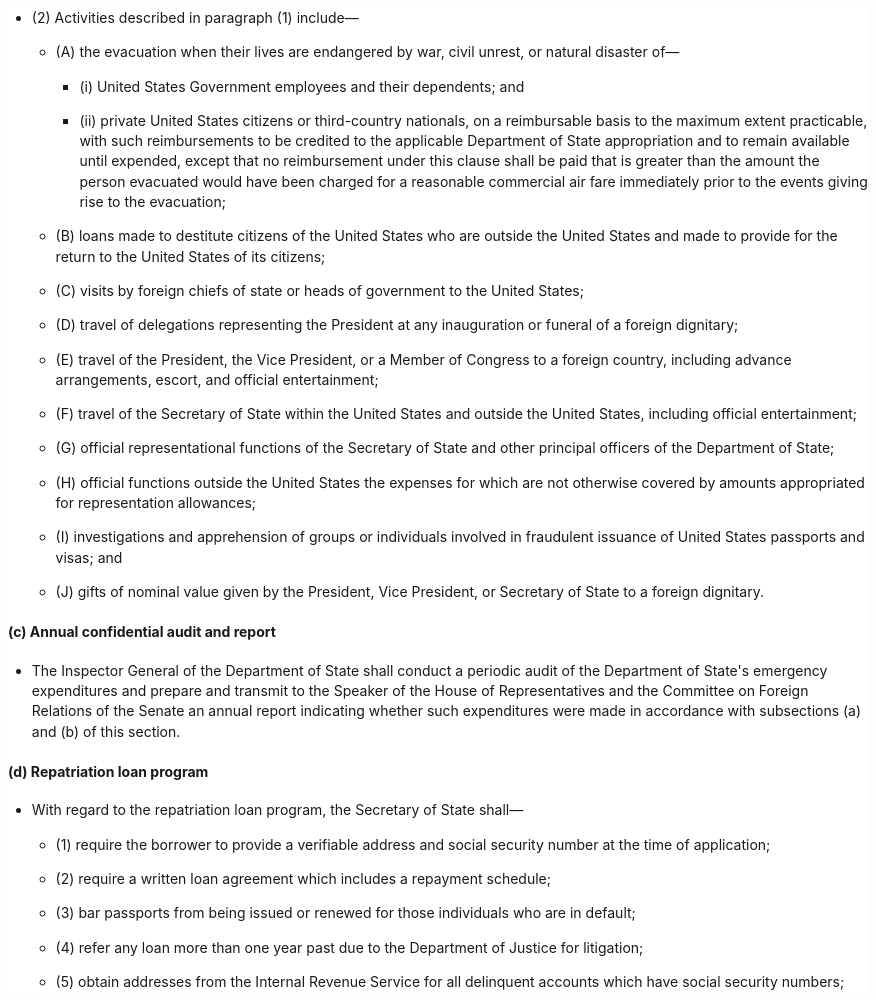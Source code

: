 * (2) Activities described in paragraph (1) include—

  * (A) the evacuation when their lives are endangered by war, civil unrest, or natural disaster of—

    * (i) United States Government employees and their dependents; and

    * (ii) private United States citizens or third-country nationals, on a reimbursable basis to the maximum extent practicable, with such reimbursements to be credited to the applicable Department of State appropriation and to remain available until expended, except that no reimbursement under this clause shall be paid that is greater than the amount the person evacuated would have been charged for a reasonable commercial air fare immediately prior to the events giving rise to the evacuation;


  * (B) loans made to destitute citizens of the United States who are outside the United States and made to provide for the return to the United States of its citizens;

  * (C) visits by foreign chiefs of state or heads of government to the United States;

  * (D) travel of delegations representing the President at any inauguration or funeral of a foreign dignitary;

  * (E) travel of the President, the Vice President, or a Member of Congress to a foreign country, including advance arrangements, escort, and official entertainment;

  * (F) travel of the Secretary of State within the United States and outside the United States, including official entertainment;

  * (G) official representational functions of the Secretary of State and other principal officers of the Department of State;

  * (H) official functions outside the United States the expenses for which are not otherwise covered by amounts appropriated for representation allowances;

  * (I) investigations and apprehension of groups or individuals involved in fraudulent issuance of United States passports and visas; and

  * (J) gifts of nominal value given by the President, Vice President, or Secretary of State to a foreign dignitary.

#### (c) Annual confidential audit and report
* The Inspector General of the Department of State shall conduct a periodic audit of the Department of State's emergency expenditures and prepare and transmit to the Speaker of the House of Representatives and the Committee on Foreign Relations of the Senate an annual report indicating whether such expenditures were made in accordance with subsections (a) and (b) of this section.

#### (d) Repatriation loan program
* With regard to the repatriation loan program, the Secretary of State shall—

  * (1) require the borrower to provide a verifiable address and social security number at the time of application;

  * (2) require a written loan agreement which includes a repayment schedule;

  * (3) bar passports from being issued or renewed for those individuals who are in default;

  * (4) refer any loan more than one year past due to the Department of Justice for litigation;

  * (5) obtain addresses from the Internal Revenue Service for all delinquent accounts which have social security numbers;
